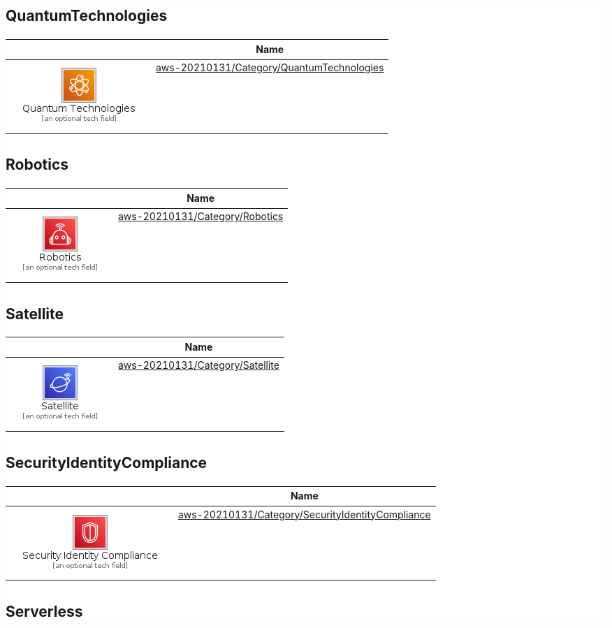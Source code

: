 <span id="family-quantumtechnologies"></span>
## QuantumTechnologies

| |Name|
|:---:|---|
|![QuantumTechnologies](../aws-20210131/Category/QuantumTechnologies.element.png)|[aws-20210131/Category/QuantumTechnologies](../aws-20210131/Category/QuantumTechnologies.md)

<span id="family-robotics"></span>
## Robotics

| |Name|
|:---:|---|
|![Robotics](../aws-20210131/Category/Robotics.element.png)|[aws-20210131/Category/Robotics](../aws-20210131/Category/Robotics.md)

<span id="family-satellite"></span>
## Satellite

| |Name|
|:---:|---|
|![Satellite](../aws-20210131/Category/Satellite.element.png)|[aws-20210131/Category/Satellite](../aws-20210131/Category/Satellite.md)

<span id="family-securityidentitycompliance"></span>
## SecurityIdentityCompliance

| |Name|
|:---:|---|
|![SecurityIdentityCompliance](../aws-20210131/Category/SecurityIdentityCompliance.element.png)|[aws-20210131/Category/SecurityIdentityCompliance](../aws-20210131/Category/SecurityIdentityCompliance.md)

<span id="family-serverless"></span>
## Serverless
